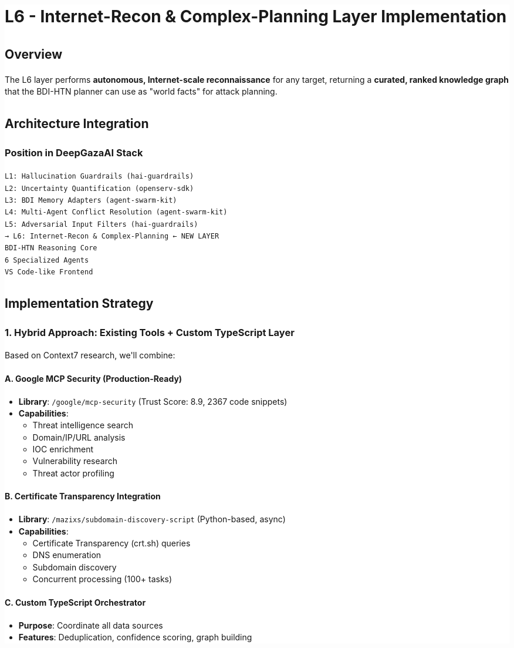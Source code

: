 # L6 - Internet-Recon & Complex-Planning Layer Implementation

## Overview
The L6 layer performs **autonomous, Internet-scale reconnaissance** for any target, returning a **curated, ranked knowledge graph** that the BDI-HTN planner can use as "world facts" for attack planning.

## Architecture Integration

### Position in DeepGazaAI Stack
```
L1: Hallucination Guardrails (hai-guardrails)
L2: Uncertainty Quantification (openserv-sdk)
L3: BDI Memory Adapters (agent-swarm-kit)
L4: Multi-Agent Conflict Resolution (agent-swarm-kit)
L5: Adversarial Input Filters (hai-guardrails)
→ L6: Internet-Recon & Complex-Planning ← NEW LAYER
BDI-HTN Reasoning Core
6 Specialized Agents
VS Code-like Frontend
```

## Implementation Strategy

### 1. Hybrid Approach: Existing Tools + Custom TypeScript Layer

Based on Context7 research, we'll combine:

#### A. Google MCP Security (Production-Ready)
- **Library**: `/google/mcp-security` (Trust Score: 8.9, 2367 code snippets)
- **Capabilities**:
  - Threat intelligence search
  - Domain/IP/URL analysis
  - IOC enrichment
  - Vulnerability research
  - Threat actor profiling

#### B. Certificate Transparency Integration
- **Library**: `/mazixs/subdomain-discovery-script` (Python-based, async)
- **Capabilities**:
  - Certificate Transparency (crt.sh) queries
  - DNS enumeration
  - Subdomain discovery
  - Concurrent processing (100+ tasks)

#### C. Custom TypeScript Orchestrator
- **Purpose**: Coordinate all data sources
- **Features**: Deduplication, confidence scoring, graph building
